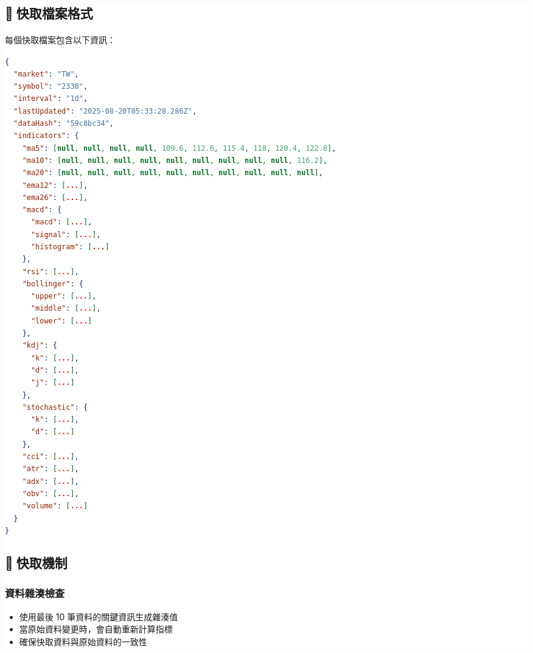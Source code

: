 ## 💾 快取檔案格式

每個快取檔案包含以下資訊：

```json
{
  "market": "TW",
  "symbol": "2330",
  "interval": "1d",
  "lastUpdated": "2025-08-20T05:33:28.286Z",
  "dataHash": "59c8bc34",
  "indicators": {
    "ma5": [null, null, null, null, 109.6, 112.6, 115.4, 118, 120.4, 122.8],
    "ma10": [null, null, null, null, null, null, null, null, null, 116.2],
    "ma20": [null, null, null, null, null, null, null, null, null, null],
    "ema12": [...],
    "ema26": [...],
    "macd": {
      "macd": [...],
      "signal": [...],
      "histogram": [...]
    },
    "rsi": [...],
    "bollinger": {
      "upper": [...],
      "middle": [...],
      "lower": [...]
    },
    "kdj": {
      "k": [...],
      "d": [...],
      "j": [...]
    },
    "stochastic": {
      "k": [...],
      "d": [...]
    },
    "cci": [...],
    "atr": [...],
    "adx": [...],
    "obv": [...],
    "volume": [...]
  }
}
```

## 🔧 快取機制

### 資料雜湊檢查
- 使用最後 10 筆資料的關鍵資訊生成雜湊值
- 當原始資料變更時，會自動重新計算指標
- 確保快取資料與原始資料的一致性
